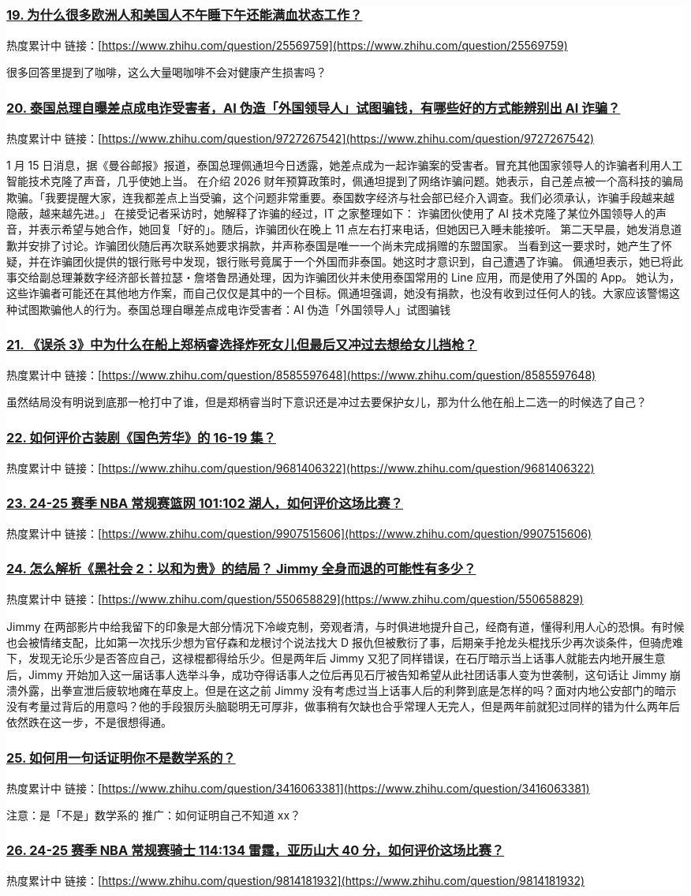 ### [19. 为什么很多欧洲人和美国人不午睡下午还能满血状态工作？](https://www.zhihu.com/question/25569759)
热度累计中 链接：[https://www.zhihu.com/question/25569759](https://www.zhihu.com/question/25569759)

很多回答里提到了咖啡，这么大量喝咖啡不会对健康产生损害吗？

### [20. 泰国总理自曝差点成电诈受害者，AI 伪造「外国领导人」试图骗钱，有哪些好的方式能辨别出 AI 诈骗？](https://www.zhihu.com/question/9727267542)
热度累计中 链接：[https://www.zhihu.com/question/9727267542](https://www.zhihu.com/question/9727267542)

1 月 15 日消息，据《曼谷邮报》报道，泰国总理佩通坦今日透露，她差点成为一起诈骗案的受害者。冒充其他国家领导人的诈骗者利用人工智能技术克隆了声音，几乎使她上当。 在介绍 2026 财年预算政策时，佩通坦提到了网络诈骗问题。她表示，自己差点被一个高科技的骗局欺骗。「我要提醒大家，连我都差点上当受骗，这个问题非常重要。泰国数字经济与社会部已经介入调查。我们必须承认，诈骗手段越来越隐蔽，越来越先进。」 在接受记者采访时，她解释了诈骗的经过，IT 之家整理如下： 诈骗团伙使用了 AI 技术克隆了某位外国领导人的声音，并表示希望与她合作，她回复「好的」。随后，诈骗团伙在晚上 11 点左右打来电话，但她因已入睡未能接听。 第二天早晨，她发消息道歉并安排了讨论。诈骗团伙随后再次联系她要求捐款，并声称泰国是唯一一个尚未完成捐赠的东盟国家。 当看到这一要求时，她产生了怀疑，并在诈骗团伙提供的银行账号中发现，银行账号竟属于一个外国而非泰国。她这时才意识到，自己遭遇了诈骗。 佩通坦表示，她已将此事交给副总理兼数字经济部长普拉瑟・詹塔鲁昂通处理，因为诈骗团伙并未使用泰国常用的 Line 应用，而是使用了外国的 App。 她认为，这些诈骗者可能还在其他地方作案，而自己仅仅是其中的一个目标。佩通坦强调，她没有捐款，也没有收到过任何人的钱。大家应该警惕这种试图欺骗他人的行为。泰国总理自曝差点成电诈受害者：AI 伪造「外国领导人」试图骗钱

### [21. 《误杀 3》中为什么在船上郑柄睿选择炸死女儿但最后又冲过去想给女儿挡枪？](https://www.zhihu.com/question/8585597648)
热度累计中 链接：[https://www.zhihu.com/question/8585597648](https://www.zhihu.com/question/8585597648)

虽然结局没有明说到底那一枪打中了谁，但是郑柄睿当时下意识还是冲过去要保护女儿，那为什么他在船上二选一的时候选了自己？

### [22. 如何评价古装剧《国色芳华》的 16-19 集？](https://www.zhihu.com/question/9681406322)
热度累计中 链接：[https://www.zhihu.com/question/9681406322](https://www.zhihu.com/question/9681406322)



### [23. 24-25 赛季 NBA 常规赛篮网 101:102 湖人，如何评价这场比赛？](https://www.zhihu.com/question/9907515606)
热度累计中 链接：[https://www.zhihu.com/question/9907515606](https://www.zhihu.com/question/9907515606)



### [24. 怎么解析《黑社会 2：以和为贵》的结局？ Jimmy 全身而退的可能性有多少？](https://www.zhihu.com/question/550658829)
热度累计中 链接：[https://www.zhihu.com/question/550658829](https://www.zhihu.com/question/550658829)

Jimmy 在两部影片中给我留下的印象是大部分情况下冷峻克制，旁观者清，与时俱进地提升自己，经商有道，懂得利用人心的恐惧。有时候也会被情绪支配，比如第一次找乐少想为官仔森和龙根讨个说法找大 D 报仇但被敷衍了事，后期亲手抢龙头棍找乐少再次谈条件，但骑虎难下，发现无论乐少是否答应自己，这禄棍都得给乐少。但是两年后 Jimmy 又犯了同样错误，在石厅暗示当上话事人就能去内地开展生意后，Jimmy 开始加入这一届话事人选举斗争，成功夺得话事人之位后再见石厅被告知希望从此社团话事人变为世袭制，这句话让 Jimmy 崩溃外露，出拳宣泄后疲软地瘫在草皮上。但是在这之前 Jimmy 没有考虑过当上话事人后的利弊到底是怎样的吗？面对内地公安部门的暗示没有考量过背后的用意吗？他的手段狠厉头脑聪明无可厚非，做事稍有欠缺也合乎常理人无完人，但是两年前就犯过同样的错为什么两年后依然跌在这一步，不是很想得通。

### [25. 如何用一句话证明你不是数学系的？](https://www.zhihu.com/question/3416063381)
热度累计中 链接：[https://www.zhihu.com/question/3416063381](https://www.zhihu.com/question/3416063381)

注意：是「不是」数学系的 推广：如何证明自己不知道 xx？

### [26. 24-25 赛季 NBA 常规赛骑士 114:134 雷霆，亚历山大 40 分，如何评价这场比赛？](https://www.zhihu.com/question/9814181932)
热度累计中 链接：[https://www.zhihu.com/question/9814181932](https://www.zhihu.com/question/9814181932)
